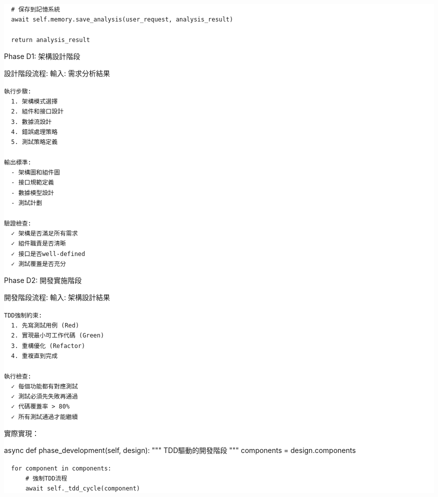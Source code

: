       # 保存到記憶系統
      await self.memory.save_analysis(user_request, analysis_result)

      return analysis_result

  Phase D1: 架構設計階段

  設計階段流程:
    輸入: 需求分析結果

    執行步驟:
      1. 架構模式選擇
      2. 組件和接口設計
      3. 數據流設計
      4. 錯誤處理策略
      5. 測試策略定義

    輸出標準:
      - 架構圖和組件圖
      - 接口規範定義
      - 數據模型設計
      - 測試計劃

    驗證檢查:
      ✓ 架構是否滿足所有需求
      ✓ 組件職責是否清晰
      ✓ 接口是否well-defined
      ✓ 測試覆蓋是否充分

  Phase D2: 開發實施階段

  開發階段流程:
    輸入: 架構設計結果

    TDD強制約束:
      1. 先寫測試用例 (Red)
      2. 實現最小可工作代碼 (Green)
      3. 重構優化 (Refactor)
      4. 重複直到完成

    執行檢查:
      ✓ 每個功能都有對應測試
      ✓ 測試必須先失敗再通過
      ✓ 代碼覆蓋率 > 80%
      ✓ 所有測試通過才能繼續

  實際實現：

  async def phase_development(self, design):
      """
      TDD驅動的開發階段
      """
      components = design.components

      for component in components:
          # 強制TDD流程
          await self._tdd_cycle(component)
